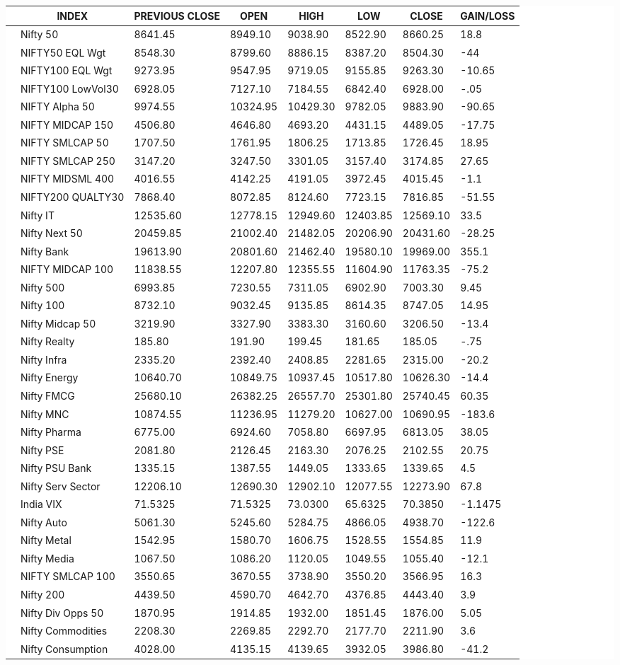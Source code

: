 


|  | INDEX | PREVIOUS CLOSE | OPEN | HIGH | LOW | CLOSE | GAIN/LOSS |
| ----- | ----- | ----- | ----- | ----- | ----- | ----- | ----- |
|  | Nifty 50 | 8641.45 | 8949.10 | 9038.90 | 8522.90 | 8660.25 | 18.8 |
|  | NIFTY50 EQL Wgt | 8548.30 | 8799.60 | 8886.15 | 8387.20 | 8504.30 | -44 |
|  | NIFTY100 EQL Wgt | 9273.95 | 9547.95 | 9719.05 | 9155.85 | 9263.30 | -10.65 |
|  | NIFTY100 LowVol30 | 6928.05 | 7127.10 | 7184.55 | 6842.40 | 6928.00 | -.05 |
|  | NIFTY Alpha 50 | 9974.55 | 10324.95 | 10429.30 | 9782.05 | 9883.90 | -90.65 |
|  | NIFTY MIDCAP 150 | 4506.80 | 4646.80 | 4693.20 | 4431.15 | 4489.05 | -17.75 |
|  | NIFTY SMLCAP 50 | 1707.50 | 1761.95 | 1806.25 | 1713.85 | 1726.45 | 18.95 |
|  | NIFTY SMLCAP 250 | 3147.20 | 3247.50 | 3301.05 | 3157.40 | 3174.85 | 27.65 |
|  | NIFTY MIDSML 400 | 4016.55 | 4142.25 | 4191.05 | 3972.45 | 4015.45 | -1.1 |
|  | NIFTY200 QUALTY30 | 7868.40 | 8072.85 | 8124.60 | 7723.15 | 7816.85 | -51.55 |
|  | Nifty IT | 12535.60 | 12778.15 | 12949.60 | 12403.85 | 12569.10 | 33.5 |
|  | Nifty Next 50 | 20459.85 | 21002.40 | 21482.05 | 20206.90 | 20431.60 | -28.25 |
|  | Nifty Bank | 19613.90 | 20801.60 | 21462.40 | 19580.10 | 19969.00 | 355.1 |
|  | NIFTY MIDCAP 100 | 11838.55 | 12207.80 | 12355.55 | 11604.90 | 11763.35 | -75.2 |
|  | Nifty 500 | 6993.85 | 7230.55 | 7311.05 | 6902.90 | 7003.30 | 9.45 |
|  | Nifty 100 | 8732.10 | 9032.45 | 9135.85 | 8614.35 | 8747.05 | 14.95 |
|  | Nifty Midcap 50 | 3219.90 | 3327.90 | 3383.30 | 3160.60 | 3206.50 | -13.4 |
|  | Nifty Realty | 185.80 | 191.90 | 199.45 | 181.65 | 185.05 | -.75 |
|  | Nifty Infra | 2335.20 | 2392.40 | 2408.85 | 2281.65 | 2315.00 | -20.2 |
|  | Nifty Energy | 10640.70 | 10849.75 | 10937.45 | 10517.80 | 10626.30 | -14.4 |
|  | Nifty FMCG | 25680.10 | 26382.25 | 26557.70 | 25301.80 | 25740.45 | 60.35 |
|  | Nifty MNC | 10874.55 | 11236.95 | 11279.20 | 10627.00 | 10690.95 | -183.6 |
|  | Nifty Pharma | 6775.00 | 6924.60 | 7058.80 | 6697.95 | 6813.05 | 38.05 |
|  | Nifty PSE | 2081.80 | 2126.45 | 2163.30 | 2076.25 | 2102.55 | 20.75 |
|  | Nifty PSU Bank | 1335.15 | 1387.55 | 1449.05 | 1333.65 | 1339.65 | 4.5 |
|  | Nifty Serv Sector | 12206.10 | 12690.30 | 12902.10 | 12077.55 | 12273.90 | 67.8 |
|  | India VIX | 71.5325 | 71.5325 | 73.0300 | 65.6325 | 70.3850 | -1.1475 |
|  | Nifty Auto | 5061.30 | 5245.60 | 5284.75 | 4866.05 | 4938.70 | -122.6 |
|  | Nifty Metal | 1542.95 | 1580.70 | 1606.75 | 1528.55 | 1554.85 | 11.9 |
|  | Nifty Media | 1067.50 | 1086.20 | 1120.05 | 1049.55 | 1055.40 | -12.1 |
|  | NIFTY SMLCAP 100 | 3550.65 | 3670.55 | 3738.90 | 3550.20 | 3566.95 | 16.3 |
|  | Nifty 200 | 4439.50 | 4590.70 | 4642.70 | 4376.85 | 4443.40 | 3.9 |
|  | Nifty Div Opps 50 | 1870.95 | 1914.85 | 1932.00 | 1851.45 | 1876.00 | 5.05 |
|  | Nifty Commodities | 2208.30 | 2269.85 | 2292.70 | 2177.70 | 2211.90 | 3.6 |
|  | Nifty Consumption | 4028.00 | 4135.15 | 4139.65 | 3932.05 | 3986.80 | -41.2 |